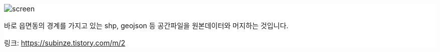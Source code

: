 
![screen](https://github.com/yousrchive/BUSINESS-INTELLIGENCE-TABLEAU/blob/main/study/img/1st%20week/%E1%84%89%E1%85%B3%E1%84%8F%E1%85%B3%E1%84%85%E1%85%B5%E1%86%AB%E1%84%89%E1%85%A3%E1%86%BA%202024-09-06%20%E1%84%8B%E1%85%A9%E1%84%92%E1%85%AE%2012.00.22.png?raw=true)

바로 읍면동의 경계를 가지고 있는 shp, geojson 등 공간파일을 원본데이터와 머지하는 것입니다.

링크: https://subinze.tistory.com/m/2
